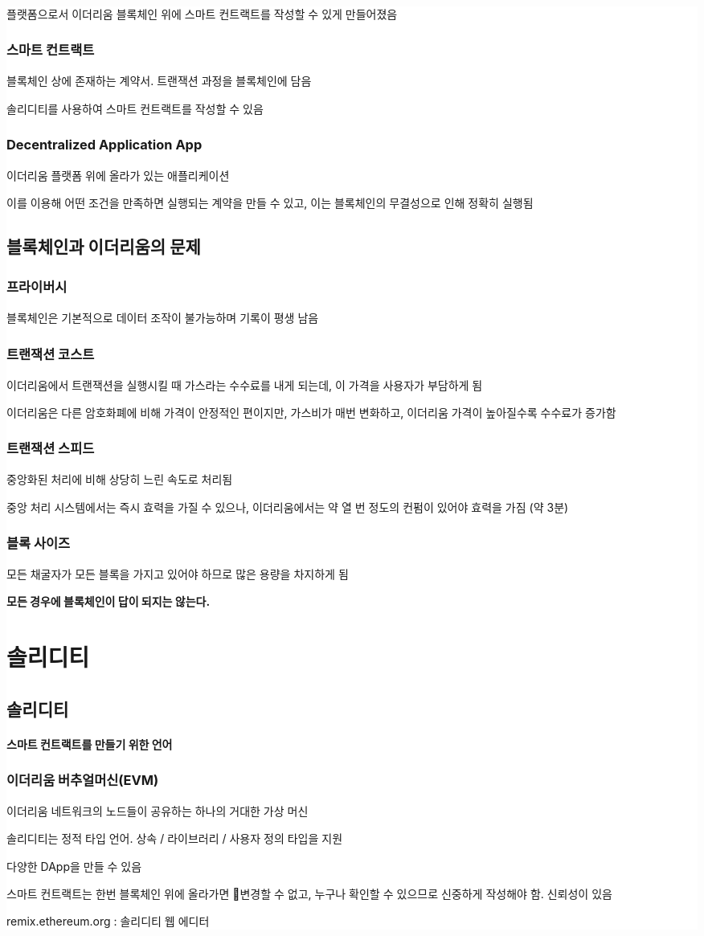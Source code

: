플랫폼으로서 이더리움 블록체인 위에 스마트 컨트랙트를 작성할 수 있게 만들어졌음

### 스마트 컨트랙트

블록체인 상에 존재하는 계약서. 트랜잭션 과정을 블록체인에 담음

솔리디티를 사용하여 스마트 컨트랙트를 작성할 수 있음

### Decentralized Application App

이더리움 플랫폼 위에 올라가 있는 애플리케이션

이를 이용해 어떤 조건을 만족하면 실행되는 계약을 만들 수 있고, 이는 블록체인의 무결성으로 인해 정확히 실행됨

## 블록체인과 이더리움의 문제

### 프라이버시

블록체인은 기본적으로 데이터 조작이 불가능하며 기록이 평생 남음

### 트랜잭션 코스트

이더리움에서 트랜잭션을 실행시킬 때 가스라는 수수료를 내게 되는데, 이 가격을 사용자가 부담하게 됨

이더리움은 다른 암호화폐에 비해 가격이 안정적인 편이지만, 가스비가 매번 변화하고, 이더리움 가격이 높아질수록 수수료가 증가함

### 트랜잭션 스피드

중앙화된 처리에 비해 상당히 느린 속도로 처리됨

중앙 처리 시스템에서는 즉시 효력을 가질 수 있으나, 이더리움에서는 약 열 번 정도의 컨펌이 있어야 효력을 가짐 (약 3분)

### 블록 사이즈

모든 채굴자가 모든 블록을 가지고 있어야 하므로 많은 용량을 차지하게 됨 

**모든 경우에 블록체인이 답이 되지는 않는다.**

# 솔리디티

## 솔리디티

**스마트 컨트랙트를 만들기 위한 언어**

### 이더리움 버추얼머신(EVM)

이더리움 네트워크의 노드들이 공유하는 하나의 거대한 가상 머신

솔리디티는 정적 타입 언어. 상속 / 라이브러리 / 사용자 정의 타입을 지원

다양한 DApp을 만들 수 있음

스마트 컨트랙트는 한번 블록체인 위에 올라가면 변경할 수 없고, 누구나 확인할 수 있으므로 신중하게 작성해야 함. 신뢰성이 있음

remix.ethereum.org : 솔리디티 웹 에디터
